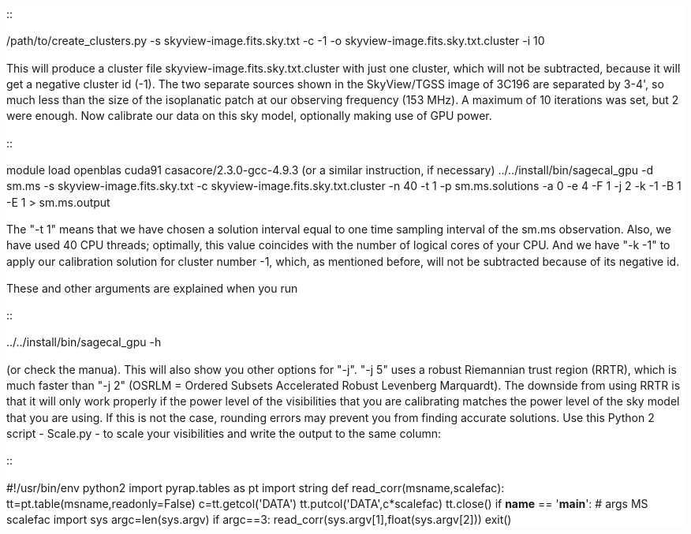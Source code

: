 ::

   /path/to/create_clusters.py -s skyview-image.fits.sky.txt -c -1 -o skyview-image.fits.sky.txt.cluster -i 10

This will produce a cluster file skyview-image.fits.sky.txt.cluster with just one cluster, which will not be subtracted, because it will get a negative cluster id (-1). The two separate sources shown in the SkyView/TGSS image of 3C196 are separated by 3-4', so much less than the size of the isoplanatic patch at our observing frequency (153 MHz). A maximum of 10 iterations was set, but 2 were enough. Now calibrate our data on this sky model, optionally making use of GPU power.

::   

   module load openblas cuda91 casacore/2.3.0-gcc-4.9.3 (or a similar instruction, if necessary)
   ../../install/bin/sagecal_gpu -d sm.ms -s skyview-image.fits.sky.txt -c skyview-image.fits.sky.txt.cluster -n 40 -t 1 -p sm.ms.solutions -a 0 -e 4 -F 1 -j 2 -k -1 -B 1 -E 1  > sm.ms.output

The "-t 1" means that we have chosen a solution interval equal to one time sampling interval of the sm.ms observation. Also, we have used 40 CPU threads; optimally, this value coincides with the number of logical cores of your CPU. 
And we have "-k -1" to apply our calibration solution for cluster number -1, which, as mentioned before, will not be subtracted because of its negative id.

   
These and other arguments are explained when you run 

::

   ../../install/bin/sagecal_gpu -h

(or check the manua). This will also show you other options for "-j". "-j 5" uses a robust Riemannian trust region (RRTR), which is much faster than "-j 2" (OSRLM = Ordered Subsets Accelerated Robust Levenberg Marquardt). The downside from using RRTR is that it will only work properly if the power level of the visibilities that you are calibrating matches the power level of the sky model that you are using. If this is not the case, rounding errors may prevent you from finding accurate solutions. Use this Python 2 script - Scale.py - to scale your visibilities and write the output to the same column:

::

   #!/usr/bin/env python2
   import pyrap.tables as pt
   import string
   def read_corr(msname,scalefac):
       tt=pt.table(msname,readonly=False)
       c=tt.getcol('DATA')
       tt.putcol('DATA',c*scalefac)
       tt.close()
   if __name__ == '__main__':
       # args MS scalefac
       import sys
       argc=len(sys.argv)
       if argc==3:
           read_corr(sys.argv[1],float(sys.argv[2]))
       exit()
